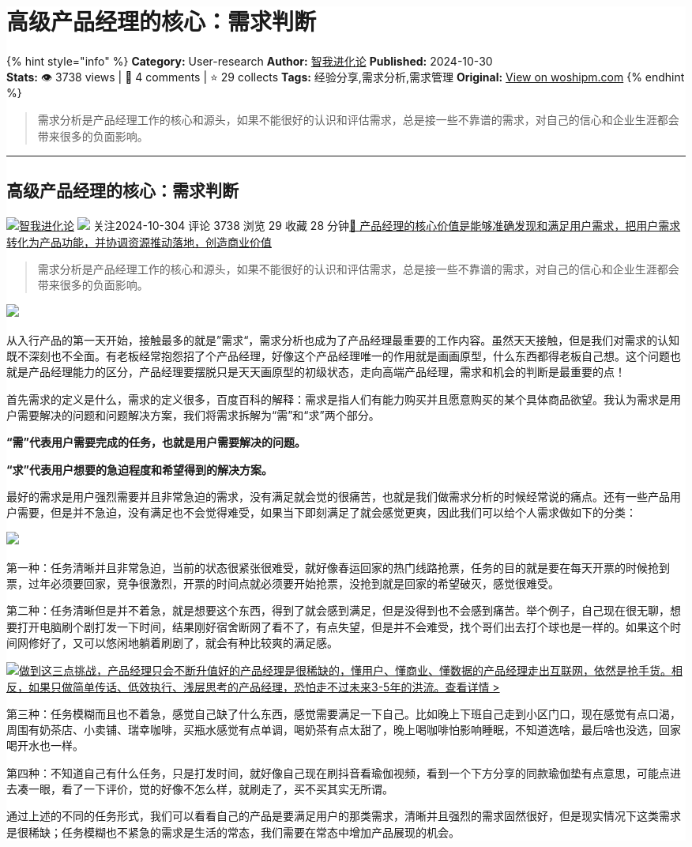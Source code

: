 # 高级产品经理的核心：需求判断
{% hint style="info" %}
**Category:** User-research
**Author:** [智我进化论](https://www.woshipm.com/u/222006)
**Published:** 2024-10-30  
**Stats:** 👁️ 3738 views | 💬 4 comments | ⭐ 29 collects
**Tags:** 经验分享,需求分析,需求管理
**Original:** [View on woshipm.com](https://www.woshipm.com/user-research/6133376.html)
{% endhint %}
> 需求分析是产品经理工作的核心和源头，如果不能很好的认识和评估需求，总是接一些不靠谱的需求，对自己的信心和企业生涯都会带来很多的负面影响。

---

## 高级产品经理的核心：需求判断

[![](https://static.woshipm.com/view/woshipm_api_def_20241021152205_9445.png?imageView2/1/w/72/h/72/q/100)](https://www.woshipm.com/u/222006)[智我进化论](https://www.woshipm.com/u/222006) ![](https://static.woshipm.com/tag/1101_1@2x.png) 关注2024-10-304 评论 3738 浏览 29 收藏 28 分钟[🔗 产品经理的核心价值是能够准确发现和满足用户需求，把用户需求转化为产品功能，并协调资源推动落地，创造商业价值](https://ke.qidianla.com/courses/90pm)

> 需求分析是产品经理工作的核心和源头，如果不能很好的认识和评估需求，总是接一些不靠谱的需求，对自己的信心和企业生涯都会带来很多的负面影响。

![](https://image.woshipm.com/2023/04/17/898c0406-dcf5-11ed-9781-00163e0b5ff3.png)

从入行产品的第一天开始，接触最多的就是”需求“，需求分析也成为了产品经理最重要的工作内容。虽然天天接触，但是我们对需求的认知既不深刻也不全面。有老板经常抱怨招了个产品经理，好像这个产品经理唯一的作用就是画画原型，什么东西都得老板自己想。这个问题也就是产品经理能力的区分，产品经理要摆脱只是天天画原型的初级状态，走向高端产品经理，需求和机会的判断是最重要的点！

首先需求的定义是什么，需求的定义很多，百度百科的解释：需求是指人们有能力购买并且愿意购买的某个具体商品欲望。我认为需求是用户需要解决的问题和问题解决方案，我们将需求拆解为“需”和“求”两个部分。

**“需”代表用户需要完成的任务，也就是用户需要解决的问题。**

**“求”代表用户想要的急迫程度和希望得到的解决方案。**

最好的需求是用户强烈需要并且非常急迫的需求，没有满足就会觉的很痛苦，也就是我们做需求分析的时候经常说的痛点。还有一些产品用户需要，但是并不急迫，没有满足也不会觉得难受，如果当下即刻满足了就会感觉更爽，因此我们可以给个人需求做如下的分类：

![](https://image.woshipm.com/2024/10/29/dc32d274-95cd-11ef-abf0-00163e0b5ff3.png)

第一种：任务清晰并且非常急迫，当前的状态很紧张很难受，就好像春运回家的热门线路抢票，任务的目的就是要在每天开票的时候抢到票，过年必须要回家，竞争很激烈，开票的时间点就必须要开始抢票，没抢到就是回家的希望破灭，感觉很难受。

第二种：任务清晰但是并不着急，就是想要这个东西，得到了就会感到满足，但是没得到也不会感到痛苦。举个例子，自己现在很无聊，想要打开电脑刷个剧打发一下时间，结果刚好宿舍断网了看不了，有点失望，但是并不会难受，找个哥们出去打个球也是一样的。如果这个时间网修好了，又可以悠闲地躺着刷剧了，就会有种比较爽的满足感。

[![](https://image.woshipm.com/2023/07/27/1788a218-2c7f-11ee-b91f-00163e0b5ff3.png)做到这三点挑战，产品经理只会不断升值好的产品经理是很稀缺的，懂用户、懂商业、懂数据的产品经理走出互联网，依然是抢手货。相反，如果只做简单传话、低效执行、浅层思考的产品经理，恐怕走不过未来3-5年的洪流。查看详情 >](https://ke.qidianla.com/courses/bcpm)

第三种：任务模糊而且也不着急，感觉自己缺了什么东西，感觉需要满足一下自己。比如晚上下班自己走到小区门口，现在感觉有点口渴，周围有奶茶店、小卖铺、瑞幸咖啡，买瓶水感觉有点单调，喝奶茶有点太甜了，晚上喝咖啡怕影响睡眠，不知道选啥，最后啥也没选，回家喝开水也一样。

第四种：不知道自己有什么任务，只是打发时间，就好像自己现在刷抖音看瑜伽视频，看到一个下方分享的同款瑜伽垫有点意思，可能点进去凑一眼，看了一下评价，觉的好像不怎么样，就刷走了，买不买其实无所谓。

通过上述的不同的任务形式，我们可以看看自己的产品是要满足用户的那类需求，清晰并且强烈的需求固然很好，但是现实情况下这类需求是很稀缺；任务模糊也不紧急的需求是生活的常态，我们需要在常态中增加产品展现的机会。
